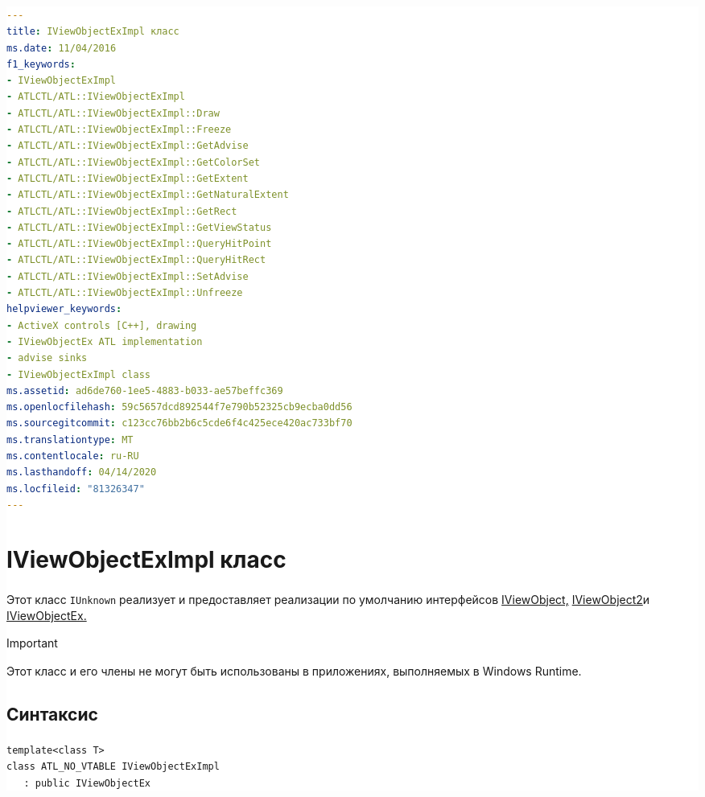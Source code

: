 ```yaml
---
title: IViewObjectExImpl класс
ms.date: 11/04/2016
f1_keywords:
- IViewObjectExImpl
- ATLCTL/ATL::IViewObjectExImpl
- ATLCTL/ATL::IViewObjectExImpl::Draw
- ATLCTL/ATL::IViewObjectExImpl::Freeze
- ATLCTL/ATL::IViewObjectExImpl::GetAdvise
- ATLCTL/ATL::IViewObjectExImpl::GetColorSet
- ATLCTL/ATL::IViewObjectExImpl::GetExtent
- ATLCTL/ATL::IViewObjectExImpl::GetNaturalExtent
- ATLCTL/ATL::IViewObjectExImpl::GetRect
- ATLCTL/ATL::IViewObjectExImpl::GetViewStatus
- ATLCTL/ATL::IViewObjectExImpl::QueryHitPoint
- ATLCTL/ATL::IViewObjectExImpl::QueryHitRect
- ATLCTL/ATL::IViewObjectExImpl::SetAdvise
- ATLCTL/ATL::IViewObjectExImpl::Unfreeze
helpviewer_keywords:
- ActiveX controls [C++], drawing
- IViewObjectEx ATL implementation
- advise sinks
- IViewObjectExImpl class
ms.assetid: ad6de760-1ee5-4883-b033-ae57beffc369
ms.openlocfilehash: 59c5657dcd892544f7e790b52325cb9ecba0dd56
ms.sourcegitcommit: c123cc76bb2b6c5cde6f4c425ece420ac733bf70
ms.translationtype: MT
ms.contentlocale: ru-RU
ms.lasthandoff: 04/14/2020
ms.locfileid: "81326347"
---
```

# <a name="iviewobjecteximpl-class"></a>IViewObjectExImpl класс

Этот класс `IUnknown` реализует и предоставляет реализации по умолчанию интерфейсов [IViewObject,](/windows/win32/api/oleidl/nn-oleidl-iviewobject) [IViewObject2](/windows/win32/api/oleidl/nn-oleidl-iviewobject2)и [IViewObjectEx.](/windows/win32/api/ocidl/nn-ocidl-iviewobjectex)

> [!IMPORTANT]
> Этот класс и его члены не могут быть использованы в приложениях, выполняемых в Windows Runtime.

## <a name="syntax"></a>Синтаксис

```
template<class T>
class ATL_NO_VTABLE IViewObjectExImpl
   : public IViewObjectEx
```
